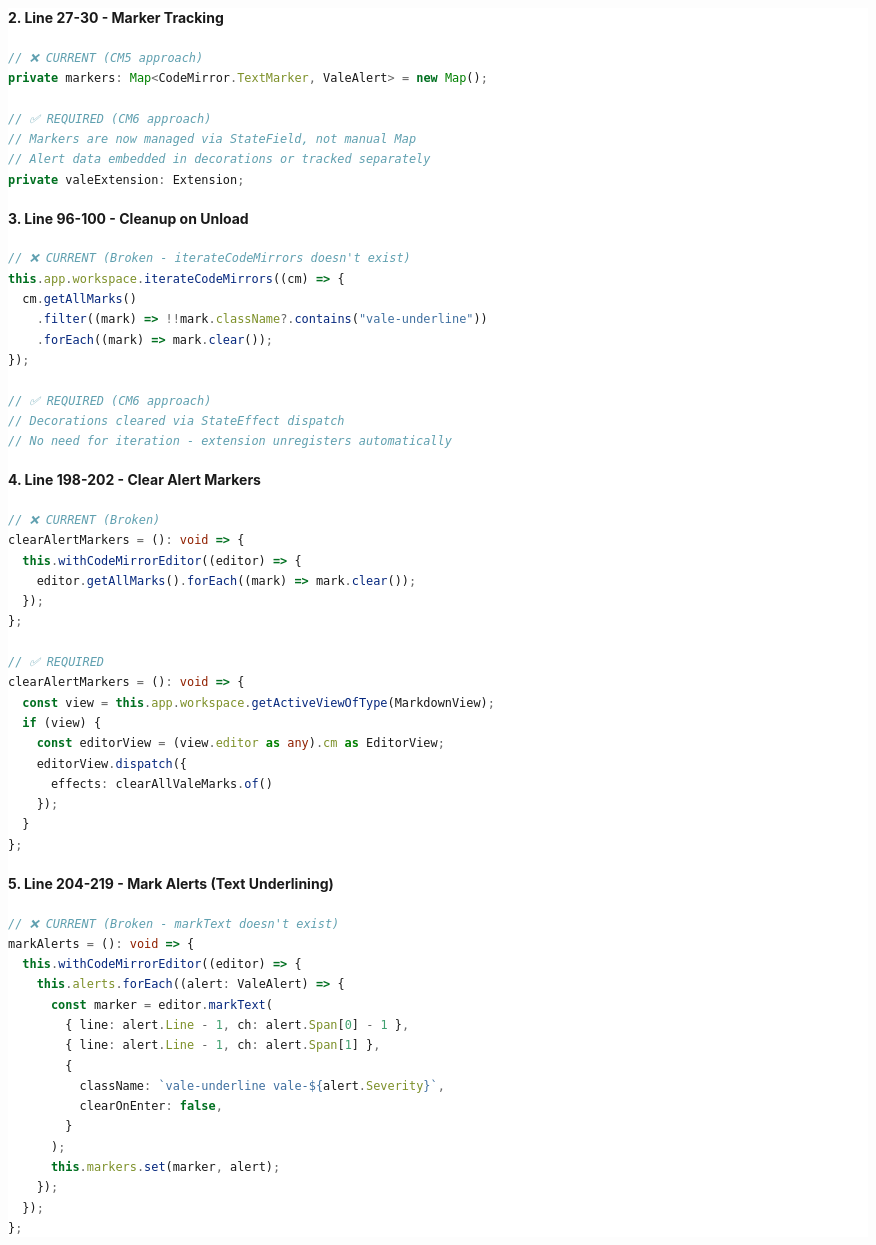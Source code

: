 #### 2. **Line 27-30** - Marker Tracking
```typescript
// ❌ CURRENT (CM5 approach)
private markers: Map<CodeMirror.TextMarker, ValeAlert> = new Map();

// ✅ REQUIRED (CM6 approach)
// Markers are now managed via StateField, not manual Map
// Alert data embedded in decorations or tracked separately
private valeExtension: Extension;
```

#### 3. **Line 96-100** - Cleanup on Unload
```typescript
// ❌ CURRENT (Broken - iterateCodeMirrors doesn't exist)
this.app.workspace.iterateCodeMirrors((cm) => {
  cm.getAllMarks()
    .filter((mark) => !!mark.className?.contains("vale-underline"))
    .forEach((mark) => mark.clear());
});

// ✅ REQUIRED (CM6 approach)
// Decorations cleared via StateEffect dispatch
// No need for iteration - extension unregisters automatically
```

#### 4. **Line 198-202** - Clear Alert Markers
```typescript
// ❌ CURRENT (Broken)
clearAlertMarkers = (): void => {
  this.withCodeMirrorEditor((editor) => {
    editor.getAllMarks().forEach((mark) => mark.clear());
  });
};

// ✅ REQUIRED
clearAlertMarkers = (): void => {
  const view = this.app.workspace.getActiveViewOfType(MarkdownView);
  if (view) {
    const editorView = (view.editor as any).cm as EditorView;
    editorView.dispatch({
      effects: clearAllValeMarks.of()
    });
  }
};
```

#### 5. **Line 204-219** - Mark Alerts (Text Underlining)
```typescript
// ❌ CURRENT (Broken - markText doesn't exist)
markAlerts = (): void => {
  this.withCodeMirrorEditor((editor) => {
    this.alerts.forEach((alert: ValeAlert) => {
      const marker = editor.markText(
        { line: alert.Line - 1, ch: alert.Span[0] - 1 },
        { line: alert.Line - 1, ch: alert.Span[1] },
        {
          className: `vale-underline vale-${alert.Severity}`,
          clearOnEnter: false,
        }
      );
      this.markers.set(marker, alert);
    });
  });
};

```